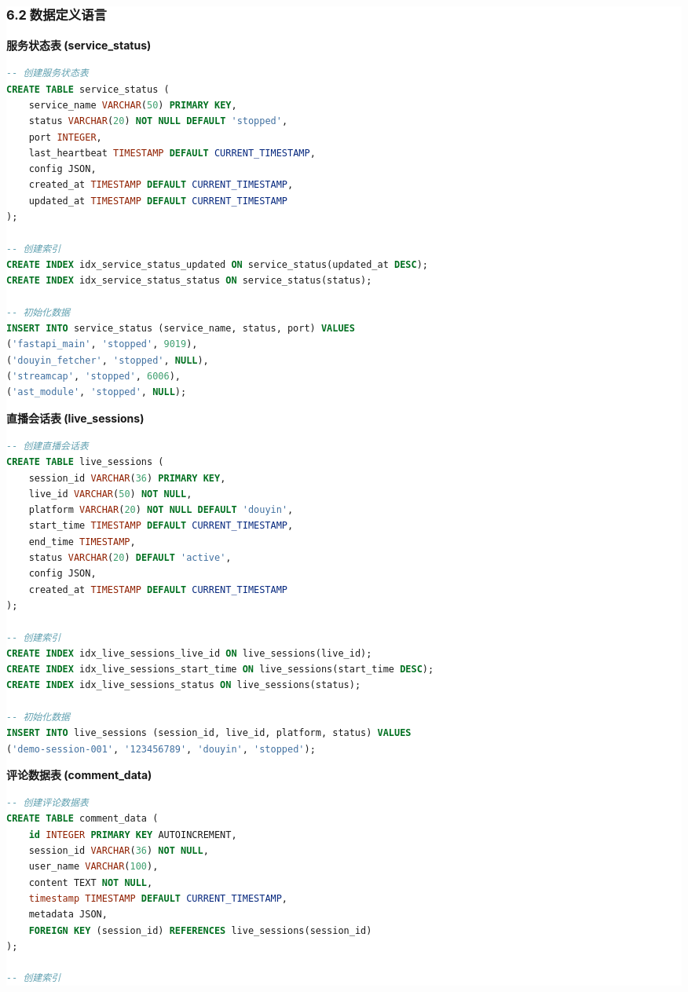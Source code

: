 ### 6.2 数据定义语言

**服务状态表 (service_status)**
```sql
-- 创建服务状态表
CREATE TABLE service_status (
    service_name VARCHAR(50) PRIMARY KEY,
    status VARCHAR(20) NOT NULL DEFAULT 'stopped',
    port INTEGER,
    last_heartbeat TIMESTAMP DEFAULT CURRENT_TIMESTAMP,
    config JSON,
    created_at TIMESTAMP DEFAULT CURRENT_TIMESTAMP,
    updated_at TIMESTAMP DEFAULT CURRENT_TIMESTAMP
);

-- 创建索引
CREATE INDEX idx_service_status_updated ON service_status(updated_at DESC);
CREATE INDEX idx_service_status_status ON service_status(status);

-- 初始化数据
INSERT INTO service_status (service_name, status, port) VALUES
('fastapi_main', 'stopped', 9019),
('douyin_fetcher', 'stopped', NULL),
('streamcap', 'stopped', 6006),
('ast_module', 'stopped', NULL);
```

**直播会话表 (live_sessions)**
```sql
-- 创建直播会话表
CREATE TABLE live_sessions (
    session_id VARCHAR(36) PRIMARY KEY,
    live_id VARCHAR(50) NOT NULL,
    platform VARCHAR(20) NOT NULL DEFAULT 'douyin',
    start_time TIMESTAMP DEFAULT CURRENT_TIMESTAMP,
    end_time TIMESTAMP,
    status VARCHAR(20) DEFAULT 'active',
    config JSON,
    created_at TIMESTAMP DEFAULT CURRENT_TIMESTAMP
);

-- 创建索引
CREATE INDEX idx_live_sessions_live_id ON live_sessions(live_id);
CREATE INDEX idx_live_sessions_start_time ON live_sessions(start_time DESC);
CREATE INDEX idx_live_sessions_status ON live_sessions(status);

-- 初始化数据
INSERT INTO live_sessions (session_id, live_id, platform, status) VALUES
('demo-session-001', '123456789', 'douyin', 'stopped');
```

**评论数据表 (comment_data)**
```sql
-- 创建评论数据表
CREATE TABLE comment_data (
    id INTEGER PRIMARY KEY AUTOINCREMENT,
    session_id VARCHAR(36) NOT NULL,
    user_name VARCHAR(100),
    content TEXT NOT NULL,
    timestamp TIMESTAMP DEFAULT CURRENT_TIMESTAMP,
    metadata JSON,
    FOREIGN KEY (session_id) REFERENCES live_sessions(session_id)
);

-- 创建索引
```